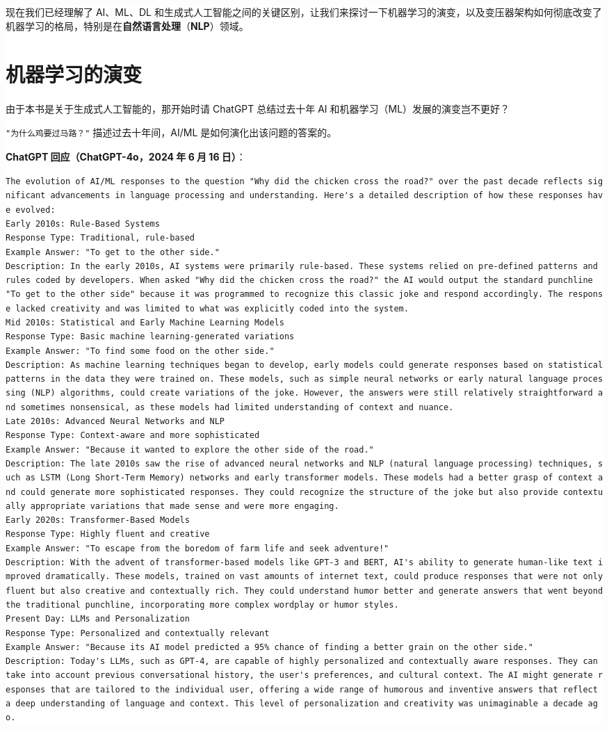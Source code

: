 现在我们已经理解了 AI、ML、DL 和生成式人工智能之间的关键区别，让我们来探讨一下机器学习的演变，以及变压器架构如何彻底改变了机器学习的格局，特别是在**自然语言处理**（**NLP**）领域。

# 机器学习的演变

由于本书是关于生成式人工智能的，那开始时请 ChatGPT 总结过去十年 AI 和机器学习（ML）发展的演变岂不更好？

`"为什么鸡要过马路？"` 描述过去十年间，AI/ML 是如何演化出该问题的答案的。

**ChatGPT 回应（ChatGPT-4o，2024 年 6 月 16 日）**：

```
The evolution of AI/ML responses to the question "Why did the chicken cross the road?" over the past decade reflects significant advancements in language processing and understanding. Here's a detailed description of how these responses have evolved:
Early 2010s: Rule-Based Systems
Response Type: Traditional, rule-based
Example Answer: "To get to the other side."
Description: In the early 2010s, AI systems were primarily rule-based. These systems relied on pre-defined patterns and rules coded by developers. When asked "Why did the chicken cross the road?" the AI would output the standard punchline "To get to the other side" because it was programmed to recognize this classic joke and respond accordingly. The response lacked creativity and was limited to what was explicitly coded into the system.
Mid 2010s: Statistical and Early Machine Learning Models
Response Type: Basic machine learning-generated variations
Example Answer: "To find some food on the other side."
Description: As machine learning techniques began to develop, early models could generate responses based on statistical patterns in the data they were trained on. These models, such as simple neural networks or early natural language processing (NLP) algorithms, could create variations of the joke. However, the answers were still relatively straightforward and sometimes nonsensical, as these models had limited understanding of context and nuance.
Late 2010s: Advanced Neural Networks and NLP
Response Type: Context-aware and more sophisticated
Example Answer: "Because it wanted to explore the other side of the road."
Description: The late 2010s saw the rise of advanced neural networks and NLP (natural language processing) techniques, such as LSTM (Long Short-Term Memory) networks and early transformer models. These models had a better grasp of context and could generate more sophisticated responses. They could recognize the structure of the joke but also provide contextually appropriate variations that made sense and were more engaging.
Early 2020s: Transformer-Based Models
Response Type: Highly fluent and creative
Example Answer: "To escape from the boredom of farm life and seek adventure!"
Description: With the advent of transformer-based models like GPT-3 and BERT, AI's ability to generate human-like text improved dramatically. These models, trained on vast amounts of internet text, could produce responses that were not only fluent but also creative and contextually rich. They could understand humor better and generate answers that went beyond the traditional punchline, incorporating more complex wordplay or humor styles.
Present Day: LLMs and Personalization
Response Type: Personalized and contextually relevant
Example Answer: "Because its AI model predicted a 95% chance of finding a better grain on the other side."
Description: Today's LLMs, such as GPT-4, are capable of highly personalized and contextually aware responses. They can take into account previous conversational history, the user's preferences, and cultural context. The AI might generate responses that are tailored to the individual user, offering a wide range of humorous and inventive answers that reflect a deep understanding of language and context. This level of personalization and creativity was unimaginable a decade ago.
```

